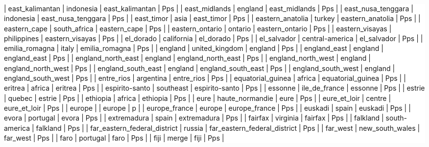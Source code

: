 | east_kalimantan                          | indonesia                        | east_kalimantan                          | Pps     |
| east_midlands                            | england                          | east_midlands                            | Pps     |
| east_nusa_tenggara                       | indonesia                        | east_nusa_tenggara                       | Pps     |
| east_timor                               | asia                             | east_timor                               | Pps     |
| eastern_anatolia                         | turkey                           | eastern_anatolia                         | Pps     |
| eastern_cape                             | south_africa                     | eastern_cape                             | Pps     |
| eastern_ontario                          | ontario                          | eastern_ontario                          | Pps     |
| eastern_visayas                          | philippines                      | eastern_visayas                          | Pps     |
| el_dorado                                | california                       | el_dorado                                | Pps     |
| el_salvador                              | central-america                  | el_salvador                              | Pps     |
| emilia_romagna                           | italy                            | emilia_romagna                           | Pps     |
| england                                  | united_kingdom                   | england                                  | Pps     |
| england_east                             | england                          | england_east                             | Pps     |
| england_north_east                       | england                          | england_north_east                       | Pps     |
| england_north_west                       | england                          | england_north_west                       | Pps     |
| england_south_east                       | england                          | england_south_east                       | Pps     |
| england_south_west                       | england                          | england_south_west                       | Pps     |
| entre_rios                               | argentina                        | entre_rios                               | Pps     |
| equatorial_guinea                        | africa                           | equatorial_guinea                        | Pps     |
| eritrea                                  | africa                           | eritrea                                  | Pps     |
| espirito-santo                           | southeast                        | espirito-santo                           | Pps     |
| essonne                                  | ile_de_france                    | essonne                                  | Pps     |
| estrie                                   | quebec                           | estrie                                   | Pps     |
| ethiopia                                 | africa                           | ethiopia                                 | Pps     |
| eure                                     | haute_normandie                  | eure                                     | Pps     |
| eure_et_loir                             | centre                           | eure_et_loir                             | Pps     |
| europe                                   |                                  | europe                                   | p       |
| europe_france                            | europe                           | europe_france                            | Pps     |
| euskadi                                  | spain                            | euskadi                                  | Pps     |
| evora                                    | portugal                         | evora                                    | Pps     |
| extremadura                              | spain                            | extremadura                              | Pps     |
| fairfax                                  | virginia                         | fairfax                                  | Pps     |
| falkland                                 | south-america                    | falkland                                 | Pps     |
| far_eastern_federal_district             | russia                           | far_eastern_federal_district             | Pps     |
| far_west                                 | new_south_wales                  | far_west                                 | Pps     |
| faro                                     | portugal                         | faro                                     | Pps     |
| fiji                                     | merge                            | fiji                                     | Pps     |